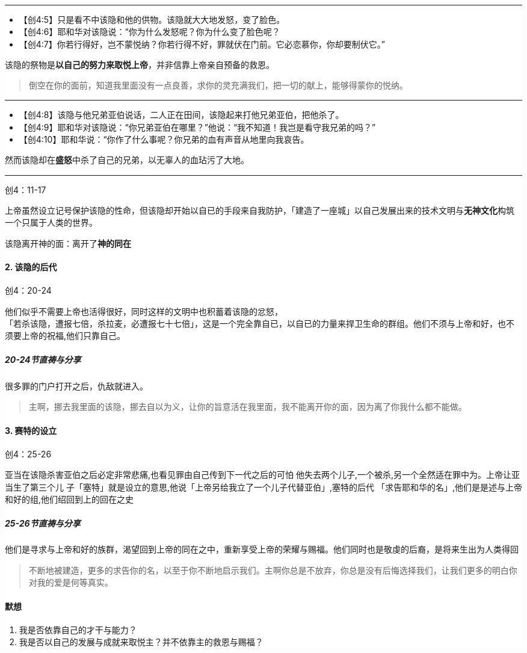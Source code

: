 ---- 

- 【创4:5】只是看不中该隐和他的供物。该隐就大大地发怒，变了脸色。
- 【创4:6】耶和华对该隐说：“你为什么发怒呢？你为什么变了脸色呢？
- 【创4:7】你若行得好，岂不蒙悦纳？你若行得不好，罪就伏在门前。它必恋慕你，你却要制伏它。”

该隐的祭物是**以自己的努力来取悦上帝**，并非信靠上帝亲自预备的救恩。

> 倒空在你的面前，知道我里面没有一点良善，求你的灵充满我们，把一切的献上，能够得蒙你的悦纳。

---- 

- 【创4:8】该隐与他兄弟亚伯说话，二人正在田间，该隐起来打他兄弟亚伯，把他杀了。
- 【创4:9】耶和华对该隐说：“你兄弟亚伯在哪里？”他说：“我不知道！我岂是看守我兄弟的吗？”
- 【创4:10】耶和华说：“你作了什么事呢？你兄弟的血有声音从地里向我哀告。

然而该隐却在**盛怒**中杀了自己的兄弟，以无辜人的血玷污了大地。

---- 

创4：11-17

上帝虽然设立记号保护该隐的性命，但该隐却开始以自已的手段来自我防护，「建造了一座城」以自己发展出来的技术文明与**无神文化**构筑一个只属于人类的世界。

该隐离开神的面：离开了**神的同在**

#### 2. 该隐的后代

创4：20-24

他们似乎不需要上帝也活得很好，同时这样的文明中也积蓄着该隐的忿怒，  
「若杀该隐，遭报七倍，杀拉麦，必遭报七十七倍」，这是一个完全靠自已，以自已的力量来捍卫生命的群组。他们不须与上帝和好，也不须要上帝的祝福,他们只靠自己。

##### 20-24节直祷与分享

很多罪的门户打开之后，仇敌就进入。

> 主啊，挪去我里面的该隐，挪去自以为义，让你的旨意活在我里面，我不能离开你的面，因为离了你我什么都不能做。

#### 3. 赛特的设立

创4：25-26

亚当在该隐杀害亚伯之后必定非常悲痛,也看见罪由自己传到下一代之后的可怕
他失去两个儿子,一个被杀,另一个全然适在罪中为。上帝让亚当生了第三个儿
子「塞特」就是设立的意思,他说「上帝另给我立了一个儿子代替亚伯」,塞特的后代
「求告耶和华的名」,他们是是述与上帝和好的组,他们绍回到上的回在之史


##### 25-26节直祷与分享

他们是寻求与上帝和好的族群，渴望回到上帝的同在之中，重新享受上帝的荣耀与赐福。他们同时也是敬虔的后裔，是将来生出为人类得回

> 不断地被建造，更多的求告你的名，以至于你不断地启示我们。主啊你总是不放弃，你总是没有后悔选择我们，让我们更多的明白你对我的爱是何等真实。


#### 默想

1. 我是否依靠自己的才干与能力？
2. 我是否以自己的发展与成就来取悦主？并不依靠主的救恩与赐福？
